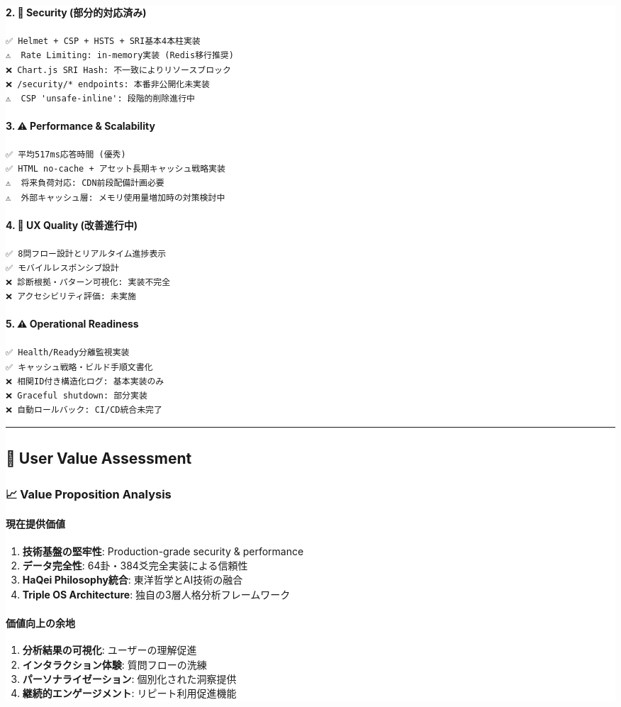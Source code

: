 #### 2. 🔄 **Security (部分的対応済み)**
```
✅ Helmet + CSP + HSTS + SRI基本4本柱実装
⚠️  Rate Limiting: in-memory実装 (Redis移行推奨)
❌ Chart.js SRI Hash: 不一致によりリソースブロック
❌ /security/* endpoints: 本番非公開化未実装
⚠️  CSP 'unsafe-inline': 段階的削除進行中
```

#### 3. ⚠️ **Performance & Scalability**
```
✅ 平均517ms応答時間 (優秀)
✅ HTML no-cache + アセット長期キャッシュ戦略実装
⚠️  将来負荷対応: CDN前段配備計画必要
⚠️  外部キャッシュ層: メモリ使用量増加時の対策検討中
```

#### 4. 🔄 **UX Quality (改善進行中)**
```
✅ 8問フロー設計とリアルタイム進捗表示
✅ モバイルレスポンシブ設計
❌ 診断根拠・パターン可視化: 実装不完全
❌ アクセシビリティ評価: 未実施
```

#### 5. ⚠️ **Operational Readiness**
```
✅ Health/Ready分離監視実装
✅ キャッシュ戦略・ビルド手順文書化
❌ 相関ID付き構造化ログ: 基本実装のみ
❌ Graceful shutdown: 部分実装
❌ 自動ロールバック: CI/CD統合未完了
```

---

## 💎 User Value Assessment

### 📈 **Value Proposition Analysis**

#### 現在提供価値
1. **技術基盤の堅牢性**: Production-grade security & performance
2. **データ完全性**: 64卦・384爻完全実装による信頼性
3. **HaQei Philosophy統合**: 東洋哲学とAI技術の融合
4. **Triple OS Architecture**: 独自の3層人格分析フレームワーク

#### 価値向上の余地
1. **分析結果の可視化**: ユーザーの理解促進
2. **インタラクション体験**: 質問フローの洗練
3. **パーソナライゼーション**: 個別化された洞察提供
4. **継続的エンゲージメント**: リピート利用促進機能

